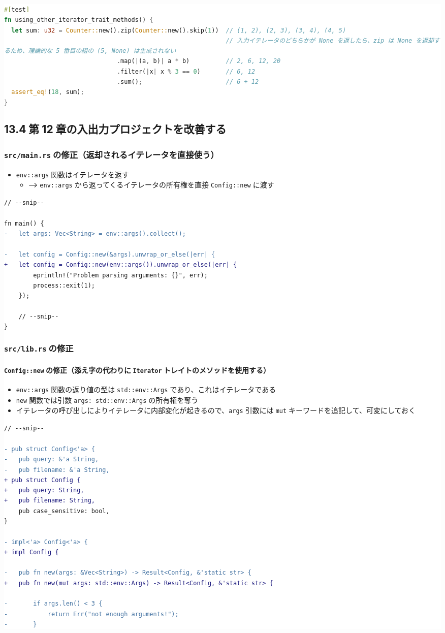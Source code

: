   ```rust
  #[test]
  fn using_other_iterator_trait_methods() {
    let sum: u32 = Counter::new().zip(Counter::new().skip(1))  // (1, 2), (2, 3), (3, 4), (4, 5) 
                                                               // 入力イテレータのどちらかが None を返したら、zip は None を返却するため、理論的な 5 番目の組の (5, None) は生成されない
                                 .map(|(a, b)| a * b)          // 2, 6, 12, 20
                                 .filter(|x| x % 3 == 0)       // 6, 12
                                 .sum();                       // 6 + 12
    assert_eq!(18, sum);
  }
  ```

## 13.4 第 12 章の入出力プロジェクトを改善する

### `src/main.rs` の修正（返却されるイテレータを直接使う）

- `env::args` 関数はイテレータを返す
  - --> `env::args` から返ってくるイテレータの所有権を直接 `Config::new` に渡す

```diff
// --snip--

fn main() {
-   let args: Vec<String> = env::args().collect();

-   let config = Config::new(&args).unwrap_or_else(|err| {
+   let config = Config::new(env::args()).unwrap_or_else(|err| {
        eprintln!("Problem parsing arguments: {}", err);
        process::exit(1);
    });

    // --snip--
}
```

### `src/lib.rs` の修正

#### `Config::new` の修正（添え字の代わりに `Iterator` トレイトのメソッドを使用する）

- `env::args` 関数の返り値の型は `std::env::Args` であり、これはイテレータである
- `new` 関数では引数 `args: std::env::Args` の所有権を奪う
- イテレータの呼び出しによりイテレータに内部変化が起きるので、`args` 引数には `mut` キーワードを追記して、可変にしておく

```diff
// --snip--

- pub struct Config<'a> {
-   pub query: &'a String,
-   pub filename: &'a String,
+ pub struct Config {
+   pub query: String,
+   pub filename: String,
    pub case_sensitive: bool,
}

- impl<'a> Config<'a> {
+ impl Config {

-   pub fn new(args: &Vec<String>) -> Result<Config, &'static str> {
+   pub fn new(mut args: std::env::Args) -> Result<Config, &'static str> {

-       if args.len() < 3 {
-           return Err("not enough arguments!");
-       }
```
